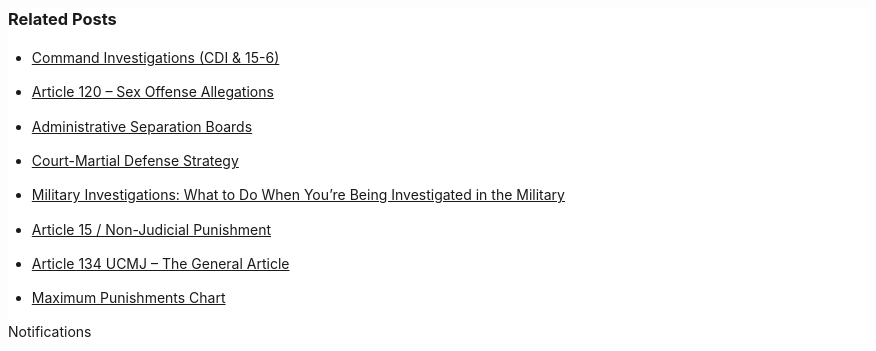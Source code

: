 ### Related Posts

- [Command Investigations (CDI & 15-6)](https://ucmjmilitarylaw.com/investigations/command-directed/)
- [Article 120 – Sex Offense Allegations](https://ucmjmilitarylaw.com/ucmj/article-120/)
- [Administrative Separation Boards](https://ucmjmilitarylaw.com/boards/)
- [Court-Martial Defense Strategy](https://ucmjmilitarylaw.com/court-martial/strategy/)

- [Military Investigations: What to Do When You’re Being Investigated in the Military](https://ucmjmilitarylaw.com/start-here/under-military-investigation/)
- [Article 15 / Non-Judicial Punishment](https://ucmjmilitarylaw.com/article-15/)
- [Article 134 UCMJ – The General Article](https://ucmjmilitarylaw.com/ucmj/article-134/)
- [Maximum Punishments Chart](https://ucmjmilitarylaw.com/ucmj/max-punishments/)

Notifications
